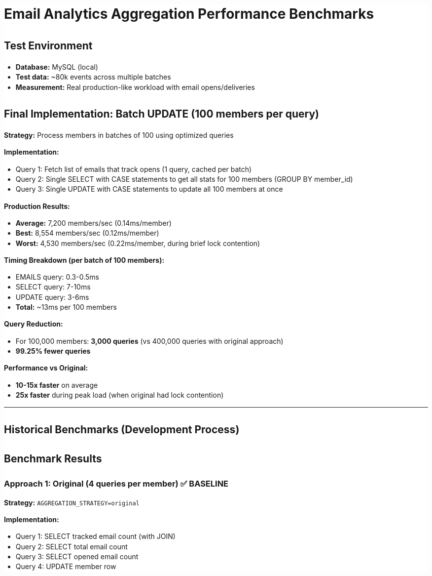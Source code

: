 # Email Analytics Aggregation Performance Benchmarks

## Test Environment
- **Database:** MySQL (local)
- **Test data:** ~80k events across multiple batches
- **Measurement:** Real production-like workload with email opens/deliveries

## Final Implementation: Batch UPDATE (100 members per query)

**Strategy:** Process members in batches of 100 using optimized queries

**Implementation:**
- Query 1: Fetch list of emails that track opens (1 query, cached per batch)
- Query 2: Single SELECT with CASE statements to get all stats for 100 members (GROUP BY member_id)
- Query 3: Single UPDATE with CASE statements to update all 100 members at once

**Production Results:**
- **Average:** 7,200 members/sec (0.14ms/member)
- **Best:** 8,554 members/sec (0.12ms/member)
- **Worst:** 4,530 members/sec (0.22ms/member, during brief lock contention)

**Timing Breakdown (per batch of 100 members):**
- EMAILS query: 0.3-0.5ms
- SELECT query: 7-10ms
- UPDATE query: 3-6ms
- **Total:** ~13ms per 100 members

**Query Reduction:**
- For 100,000 members: **3,000 queries** (vs 400,000 queries with original approach)
- **99.25% fewer queries**

**Performance vs Original:**
- **10-15x faster** on average
- **25x faster** during peak load (when original had lock contention)

---

## Historical Benchmarks (Development Process)

## Benchmark Results

### Approach 1: Original (4 queries per member) ✅ BASELINE

**Strategy:** `AGGREGATION_STRATEGY=original`

**Implementation:**
- Query 1: SELECT tracked email count (with JOIN)
- Query 2: SELECT total email count
- Query 3: SELECT opened email count
- Query 4: UPDATE member row
